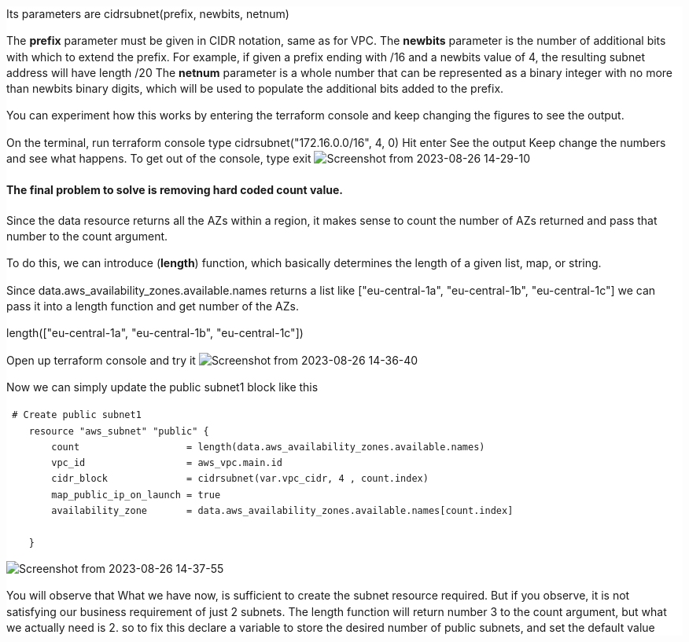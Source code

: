Its parameters are cidrsubnet(prefix, newbits, netnum)

The **prefix** parameter must be given in CIDR notation, same as for VPC.
The **newbits** parameter is the number of additional bits with which to extend the prefix. For example, if given a prefix ending with /16 and a newbits value of 4, the resulting subnet address will have length /20
The **netnum** parameter is a whole number that can be represented as a binary integer with no more than newbits binary digits, which will be used to populate the additional bits added to the prefix.

You can experiment how this works by entering the terraform console and keep changing the figures to see the output.

On the terminal, run terraform console
type cidrsubnet("172.16.0.0/16", 4, 0)
Hit enter
See the output
Keep change the numbers and see what happens.
To get out of the console, type exit
![Screenshot from 2023-08-26 14-29-10](https://github.com/Lukobet/Darey.io_pbl/assets/110517150/17399bb7-b25c-4217-be13-6bb2fd50219b)
#### The final problem to solve is removing hard coded count value.

 Since the data resource returns all the AZs within a region, it makes sense to count the number of AZs returned and pass that number to the count argument.

To do this, we can introduce (**length**) function, which basically determines the length of a given list, map, or string.

Since data.aws_availability_zones.available.names returns a list like ["eu-central-1a", "eu-central-1b", "eu-central-1c"] we can pass it into a length function and get number of the AZs.

length(["eu-central-1a", "eu-central-1b", "eu-central-1c"])

Open up terraform console and try it
![Screenshot from 2023-08-26 14-36-40](https://github.com/Lukobet/Darey.io_pbl/assets/110517150/b577c120-4593-4b1b-a942-a2a21131a176)

Now we can simply update the public subnet1  block like this

```
 # Create public subnet1
    resource "aws_subnet" "public" { 
        count                   = length(data.aws_availability_zones.available.names)
        vpc_id                  = aws_vpc.main.id
        cidr_block              = cidrsubnet(var.vpc_cidr, 4 , count.index)
        map_public_ip_on_launch = true
        availability_zone       = data.aws_availability_zones.available.names[count.index]

    }
```
![Screenshot from 2023-08-26 14-37-55](https://github.com/Lukobet/Darey.io_pbl/assets/110517150/7301b2ed-eae6-44d5-ad55-2d272e9f8de6)

You will observe that What we have now, is sufficient to create the subnet resource required. But if you observe, it is not satisfying our business requirement of just 2 subnets. The length function will return number 3 to the count argument, but what we actually need is 2.
so to fix this declare a variable to store the desired number of public subnets, and set the default value
